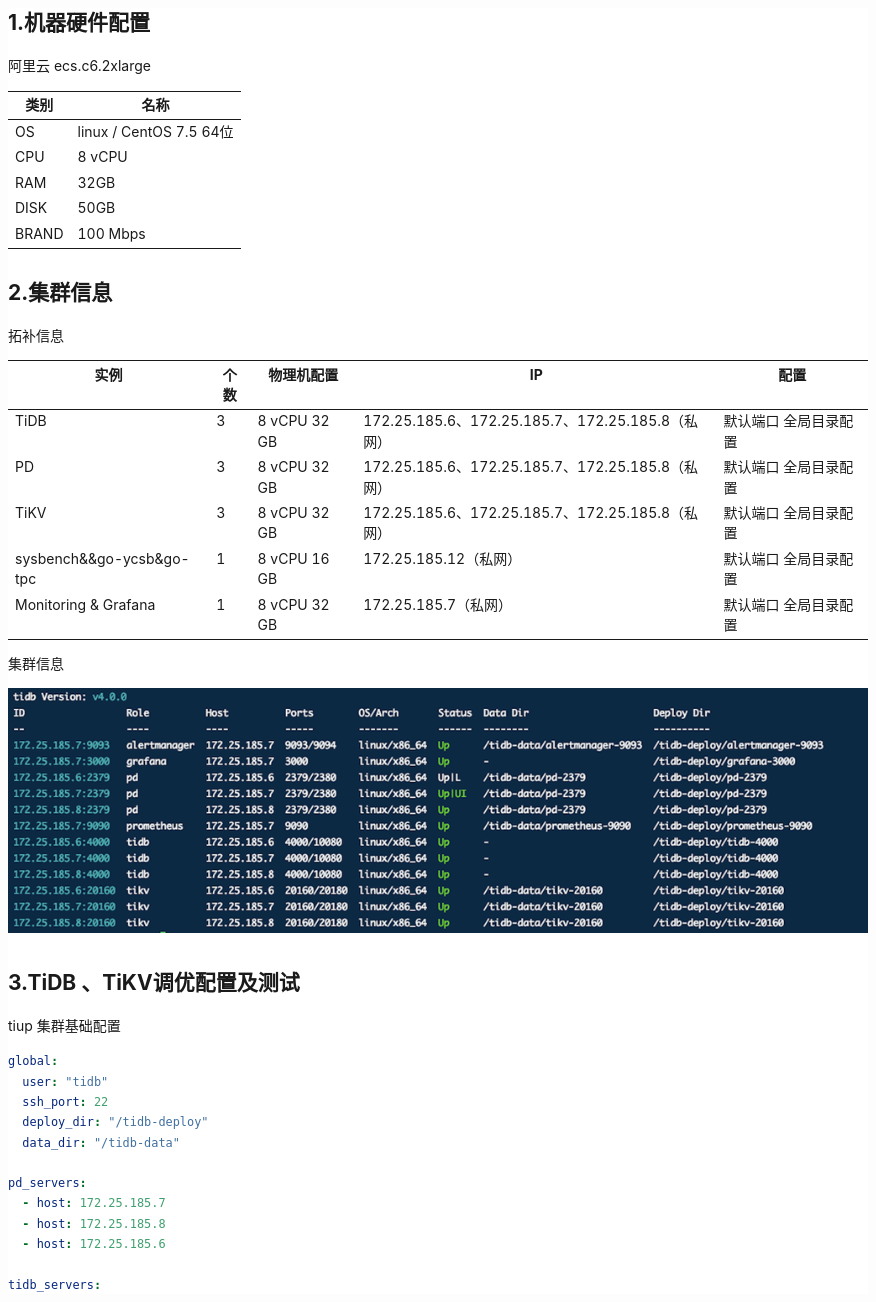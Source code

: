 ## 1.机器硬件配置

阿里云 ecs.c6.2xlarge

| 类别  | 名称                    |
| ----- | ----------------------- |
| OS    | linux / CentOS 7.5 64位 |
| CPU   | 8 vCPU                  |
| RAM   | 32GB                    |
| DISK  | 50GB                    |
| BRAND | 100 Mbps                |

## 2.集群信息

拓补信息

| 实例                     | 个数 | 物理机配置   | IP                                               | 配置                  |
| ------------------------ | ---- | ------------ | ------------------------------------------------ | --------------------- |
| TiDB                     | 3    | 8 vCPU 32 GB | 172.25.185.6、172.25.185.7、172.25.185.8（私网） | 默认端口 全局目录配置 |
| PD                       | 3    | 8 vCPU 32 GB | 172.25.185.6、172.25.185.7、172.25.185.8（私网） | 默认端口 全局目录配置 |
| TiKV                     | 3    | 8 vCPU 32 GB | 172.25.185.6、172.25.185.7、172.25.185.8（私网） | 默认端口 全局目录配置 |
| sysbench&&go-ycsb&go-tpc | 1    | 8 vCPU 16 GB | 172.25.185.12（私网）                            | 默认端口 全局目录配置 |
| Monitoring & Grafana     | 1    | 8 vCPU 32 GB | 172.25.185.7（私网）                             | 默认端口 全局目录配置 |

集群信息

![截屏2020-08-24 下午5.18.12](pic/info.png)

## 3.TiDB 、TiKV调优配置及测试

tiup 集群基础配置

```yaml
global:
  user: "tidb"
  ssh_port: 22
  deploy_dir: "/tidb-deploy"
  data_dir: "/tidb-data"

pd_servers:
  - host: 172.25.185.7
  - host: 172.25.185.8
  - host: 172.25.185.6

tidb_servers:
```